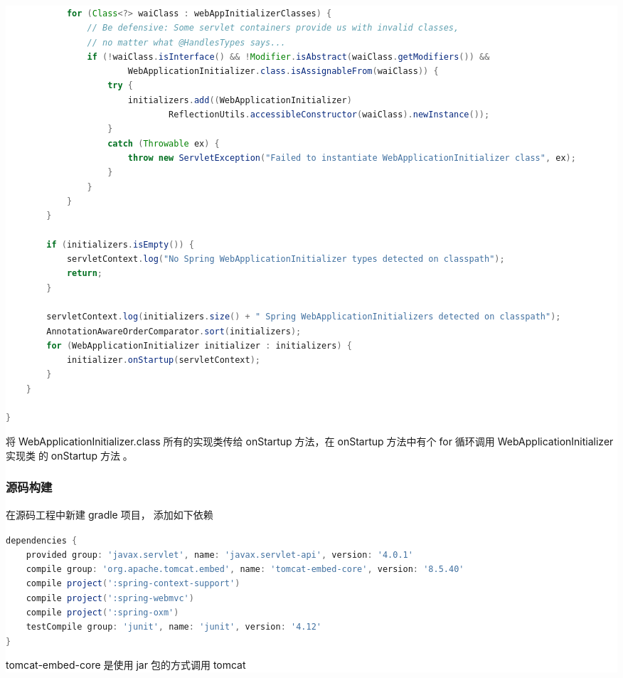 ```java
            for (Class<?> waiClass : webAppInitializerClasses) {
                // Be defensive: Some servlet containers provide us with invalid classes,
                // no matter what @HandlesTypes says...
                if (!waiClass.isInterface() && !Modifier.isAbstract(waiClass.getModifiers()) &&
                        WebApplicationInitializer.class.isAssignableFrom(waiClass)) {
                    try {
                        initializers.add((WebApplicationInitializer)
                                ReflectionUtils.accessibleConstructor(waiClass).newInstance());
                    }
                    catch (Throwable ex) {
                        throw new ServletException("Failed to instantiate WebApplicationInitializer class", ex);
                    }
                }
            }
        }

        if (initializers.isEmpty()) {
            servletContext.log("No Spring WebApplicationInitializer types detected on classpath");
            return;
        }

        servletContext.log(initializers.size() + " Spring WebApplicationInitializers detected on classpath");
        AnnotationAwareOrderComparator.sort(initializers);
        for (WebApplicationInitializer initializer : initializers) {
            initializer.onStartup(servletContext);
        }
    }

}
```

将 WebApplicationInitializer.class 所有的实现类传给 onStartup 方法，在 onStartup 方法中有个 for 循环调用 WebApplicationInitializer 实现类 的 onStartup 方法 。

### 源码构建

在源码工程中新建 gradle 项目， 添加如下依赖

```groovy
dependencies {
    provided group: 'javax.servlet', name: 'javax.servlet-api', version: '4.0.1'
    compile group: 'org.apache.tomcat.embed', name: 'tomcat-embed-core', version: '8.5.40'
    compile project(':spring-context-support')
    compile project(':spring-webmvc')
    compile project(':spring-oxm')
    testCompile group: 'junit', name: 'junit', version: '4.12'
}
```

tomcat-embed-core 是使用 jar 包的方式调用 tomcat
